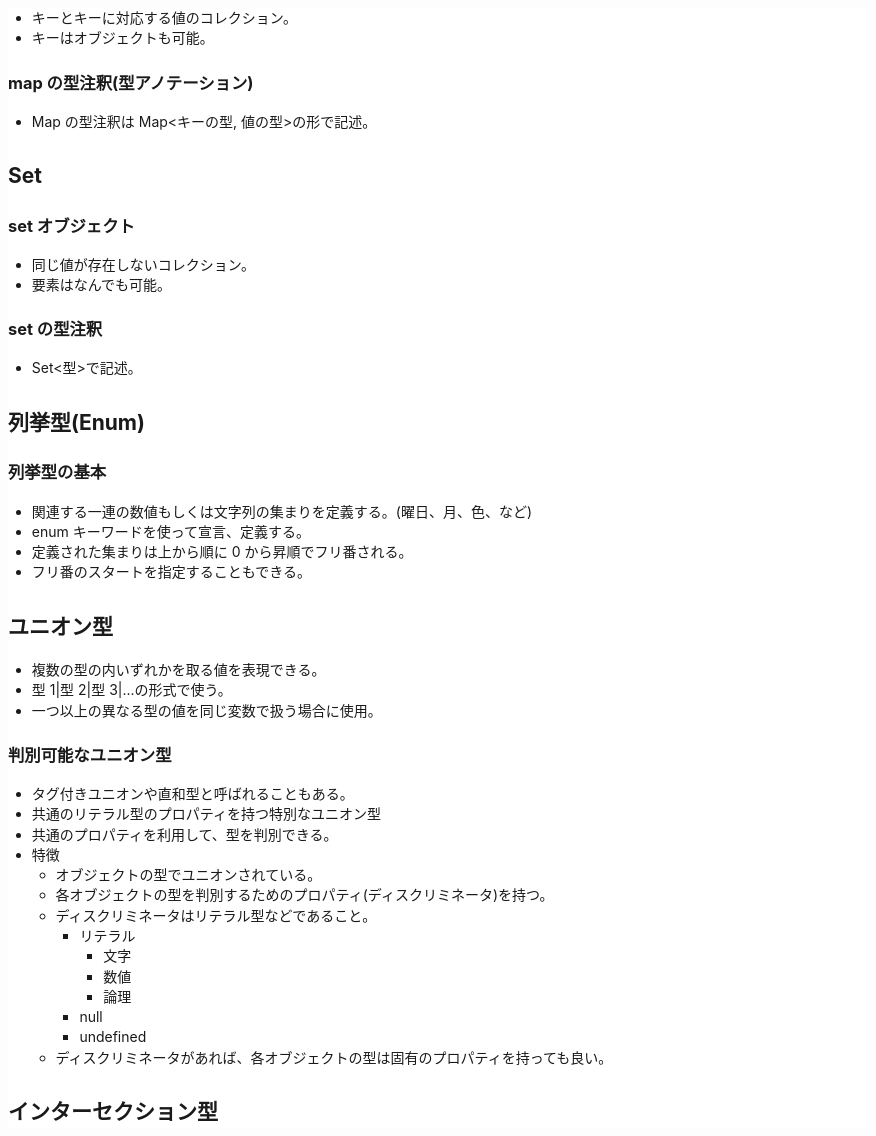 - キーとキーに対応する値のコレクション。
- キーはオブジェクトも可能。

### map の型注釈(型アノテーション)

- Map の型注釈は Map<キーの型, 値の型>の形で記述。

## Set

### set オブジェクト

- 同じ値が存在しないコレクション。
- 要素はなんでも可能。

### set の型注釈

- Set<型>で記述。

## 列挙型(Enum)

### 列挙型の基本

- 関連する一連の数値もしくは文字列の集まりを定義する。(曜日、月、色、など)
- enum キーワードを使って宣言、定義する。
- 定義された集まりは上から順に 0 から昇順でフリ番される。
- フリ番のスタートを指定することもできる。

## ユニオン型

- 複数の型の内いずれかを取る値を表現できる。
- 型 1|型 2|型 3|...の形式で使う。
- 一つ以上の異なる型の値を同じ変数で扱う場合に使用。

### 判別可能なユニオン型

- タグ付きユニオンや直和型と呼ばれることもある。
- 共通のリテラル型のプロパティを持つ特別なユニオン型
- 共通のプロパティを利用して、型を判別できる。
- 特徴
  - オブジェクトの型でユニオンされている。
  - 各オブジェクトの型を判別するためのプロパティ(ディスクリミネータ)を持つ。
  - ディスクリミネータはリテラル型などであること。
    - リテラル
      - 文字
      - 数値
      - 論理
    - null
    - undefined
  - ディスクリミネータがあれば、各オブジェクトの型は固有のプロパティを持っても良い。

## インターセクション型
